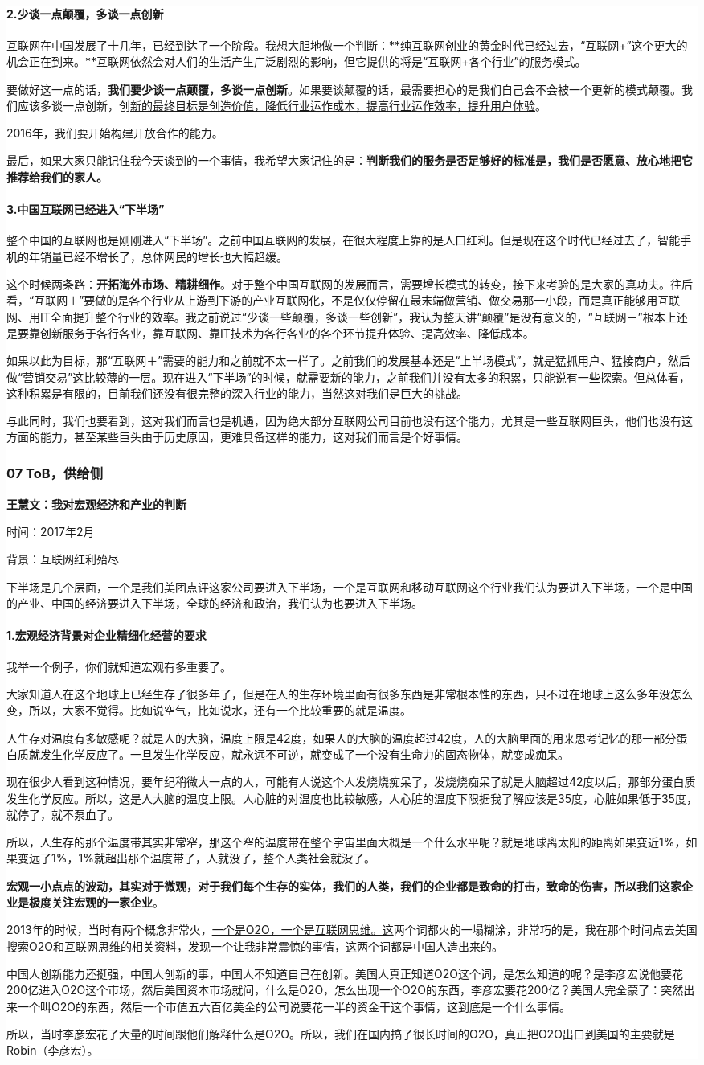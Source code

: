 #### 2.少谈一点颠覆，多谈一点创新

互联网在中国发展了十几年，已经到达了一个阶段。我想大胆地做一个判断：**纯互联网创业的黄金时代已经过去，“互联网+”这个更大的机会正在到来。**互联网依然会对人们的生活产生广泛剧烈的影响，但它提供的将是“互联网+各个行业”的服务模式。

要做好这一点的话，**我们要少谈一点颠覆，多谈一点创新**。如果要谈颠覆的话，最需要担心的是我们自己会不会被一个更新的模式颠覆。我们应该多谈一点创新，创<u>新的最终目标是创造价值，降低行业运作成本，提高行业运作效率，提升用户体验</u>。

2016年，我们要开始构建开放合作的能力。

最后，如果大家只能记住我今天谈到的一个事情，我希望大家记住的是：**判断我们的服务是否足够好的标准是，我们是否愿意、放心地把它推荐给我们的家人。**

#### 3.中国互联网已经进入“下半场”

整个中国的互联网也是刚刚进入“下半场”。之前中国互联网的发展，在很大程度上靠的是人口红利。但是现在这个时代已经过去了，智能手机的年销量已经不增长了，总体网民的增长也大幅趋缓。

这个时候两条路：**开拓海外市场、精耕细作**。对于整个中国互联网的发展而言，需要增长模式的转变，接下来考验的是大家的真功夫。往后看，“互联网＋”要做的是各个行业从上游到下游的产业互联网化，不是仅仅停留在最末端做营销、做交易那一小段，而是真正能够用互联网、用IT全面提升整个行业的效率。我之前说过“少谈一些颠覆，多谈一些创新”，我认为整天讲“颠覆”是没有意义的，“互联网＋”根本上还是要靠创新服务于各行各业，靠互联网、靠IT技术为各行各业的各个环节提升体验、提高效率、降低成本。

如果以此为目标，那“互联网＋”需要的能力和之前就不太一样了。之前我们的发展基本还是“上半场模式”，就是猛抓用户、猛接商户，然后做“营销交易”这比较薄的一层。现在进入“下半场”的时候，就需要新的能力，之前我们并没有太多的积累，只能说有一些探索。但总体看，这种积累是有限的，目前我们还没有很完整的深入行业的能力，当然这对我们是巨大的挑战。

与此同时，我们也要看到，这对我们而言也是机遇，因为绝大部分互联网公司目前也没有这个能力，尤其是一些互联网巨头，他们也没有这方面的能力，甚至某些巨头由于历史原因，更难具备这样的能力，这对我们而言是个好事情。

### 07 ToB，供给侧 

**王慧文：我对宏观经济和产业的判断**

时间：2017年2月

背景：互联网红利殆尽

下半场是几个层面，一个是我们美团点评这家公司要进入下半场，一个是互联网和移动互联网这个行业我们认为要进入下半场，一个是中国的产业、中国的经济要进入下半场，全球的经济和政治，我们认为也要进入下半场。

#### 1.宏观经济背景对企业精细化经营的要求 

我举一个例子，你们就知道宏观有多重要了。 

大家知道人在这个地球上已经生存了很多年了，但是在人的生存环境里面有很多东西是非常根本性的东西，只不过在地球上这么多年没怎么变，所以，大家不觉得。比如说空气，比如说水，还有一个比较重要的就是温度。

人生存对温度有多敏感呢？就是人的大脑，温度上限是42度，如果人的大脑的温度超过42度，人的大脑里面的用来思考记忆的那一部分蛋白质就发生化学反应了。一旦发生化学反应，就永远不可逆，就变成了一个没有生命力的固态物体，就变成痴呆。

现在很少人看到这种情况，要年纪稍微大一点的人，可能有人说这个人发烧烧痴呆了，发烧烧痴呆了就是大脑超过42度以后，那部分蛋白质发生化学反应。所以，这是人大脑的温度上限。人心脏的对温度也比较敏感，人心脏的温度下限据我了解应该是35度，心脏如果低于35度，就停了，就不泵血了。

所以，人生存的那个温度带其实非常窄，那这个窄的温度带在整个宇宙里面大概是一个什么水平呢？就是地球离太阳的距离如果变近1%，如果变远了1%，1%就超出那个温度带了，人就没了，整个人类社会就没了。

**宏观一小点点的波动，其实对于微观，对于我们每个生存的实体，我们的人类，我们的企业都是致命的打击，致命的伤害，所以我们这家企业是极度关注宏观的一家企业**。

2013年的时候，当时有两个概念非常火，<u>一个是O2O，一个是互联网思维。这</u>两个词都火的一塌糊涂，非常巧的是，我在那个时间点去美国搜索O2O和互联网思维的相关资料，发现一个让我非常震惊的事情，这两个词都是中国人造出来的。

中国人创新能力还挺强，中国人创新的事，中国人不知道自己在创新。美国人真正知道O2O这个词，是怎么知道的呢？是李彦宏说他要花200亿进入O2O这个市场，然后美国资本市场就问，什么是O2O，怎么出现一个O2O的东西，李彦宏要花200亿？美国人完全蒙了：突然出来一个叫O2O的东西，然后一个市值五六百亿美金的公司说要花一半的资金干这个事情，这到底是一个什么事情。

所以，当时李彦宏花了大量的时间跟他们解释什么是O2O。所以，我们在国内搞了很长时间的O2O，真正把O2O出口到美国的主要就是Robin（李彦宏）。
